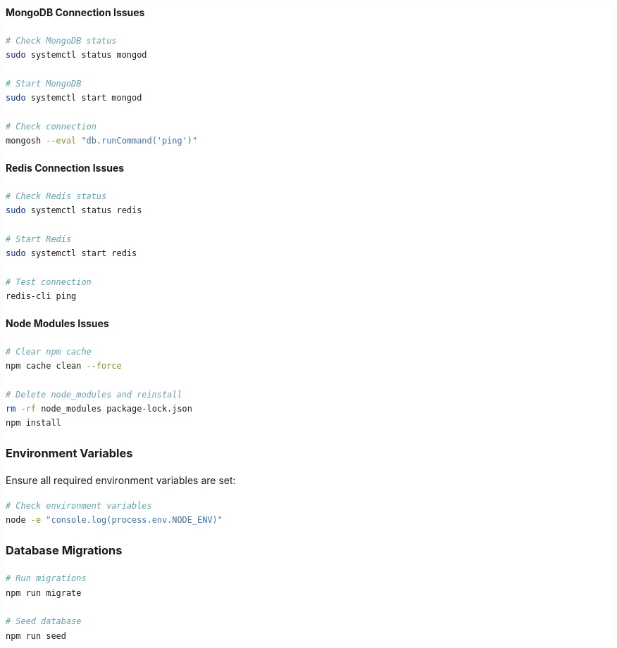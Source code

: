 #### MongoDB Connection Issues

```bash
# Check MongoDB status
sudo systemctl status mongod

# Start MongoDB
sudo systemctl start mongod

# Check connection
mongosh --eval "db.runCommand('ping')"
```

#### Redis Connection Issues

```bash
# Check Redis status
sudo systemctl status redis

# Start Redis
sudo systemctl start redis

# Test connection
redis-cli ping
```

#### Node Modules Issues

```bash
# Clear npm cache
npm cache clean --force

# Delete node_modules and reinstall
rm -rf node_modules package-lock.json
npm install
```

### Environment Variables

Ensure all required environment variables are set:

```bash
# Check environment variables
node -e "console.log(process.env.NODE_ENV)"
```

### Database Migrations

```bash
# Run migrations
npm run migrate

# Seed database
npm run seed
```
